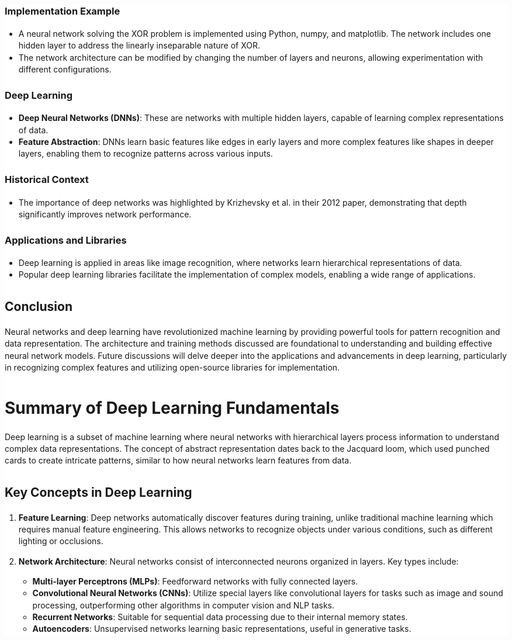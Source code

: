 ### Implementation Example
- A neural network solving the XOR problem is implemented using Python, numpy, and matplotlib. The network includes one hidden layer to address the linearly inseparable nature of XOR.
- The network architecture can be modified by changing the number of layers and neurons, allowing experimentation with different configurations.

### Deep Learning
- **Deep Neural Networks (DNNs)**: These are networks with multiple hidden layers, capable of learning complex representations of data.
- **Feature Abstraction**: DNNs learn basic features like edges in early layers and more complex features like shapes in deeper layers, enabling them to recognize patterns across various inputs.

### Historical Context
- The importance of deep networks was highlighted by Krizhevsky et al. in their 2012 paper, demonstrating that depth significantly improves network performance.

### Applications and Libraries
- Deep learning is applied in areas like image recognition, where networks learn hierarchical representations of data.
- Popular deep learning libraries facilitate the implementation of complex models, enabling a wide range of applications.

## Conclusion
Neural networks and deep learning have revolutionized machine learning by providing powerful tools for pattern recognition and data representation. The architecture and training methods discussed are foundational to understanding and building effective neural network models. Future discussions will delve deeper into the applications and advancements in deep learning, particularly in recognizing complex features and utilizing open-source libraries for implementation.



# Summary of Deep Learning Fundamentals

Deep learning is a subset of machine learning where neural networks with hierarchical layers process information to understand complex data representations. The concept of abstract representation dates back to the Jacquard loom, which used punched cards to create intricate patterns, similar to how neural networks learn features from data.

## Key Concepts in Deep Learning

1. **Feature Learning**: Deep networks automatically discover features during training, unlike traditional machine learning which requires manual feature engineering. This allows networks to recognize objects under various conditions, such as different lighting or occlusions.

2. **Network Architecture**: Neural networks consist of interconnected neurons organized in layers. Key types include:
   - **Multi-layer Perceptrons (MLPs)**: Feedforward networks with fully connected layers.
   - **Convolutional Neural Networks (CNNs)**: Utilize special layers like convolutional layers for tasks such as image and sound processing, outperforming other algorithms in computer vision and NLP tasks.
   - **Recurrent Networks**: Suitable for sequential data processing due to their internal memory states.
   - **Autoencoders**: Unsupervised networks learning basic representations, useful in generative tasks.
